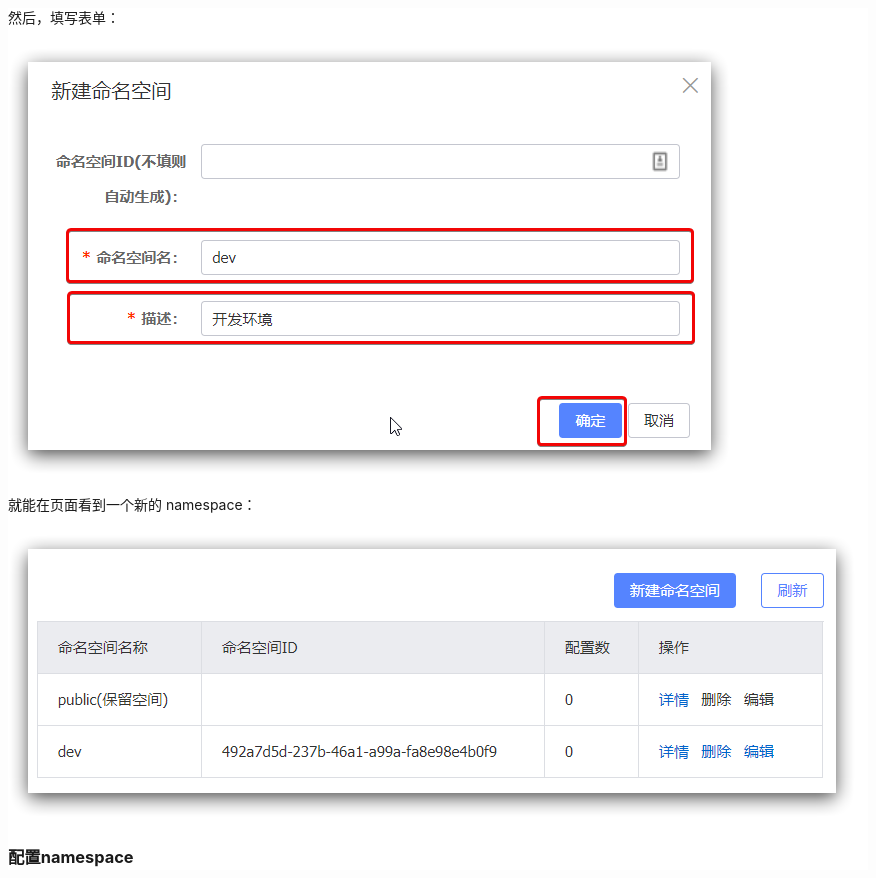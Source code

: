 



然后，填写表单：

[![img](SpringCloud/20210901092059.png)](https://cdn.xn2001.com/img/2021/20210901092059.png)





就能在页面看到一个新的 namespace：

[![img](SpringCloud/20210901092114.png)](https://cdn.xn2001.com/img/2021/20210901092114.png)





### 配置namespace
